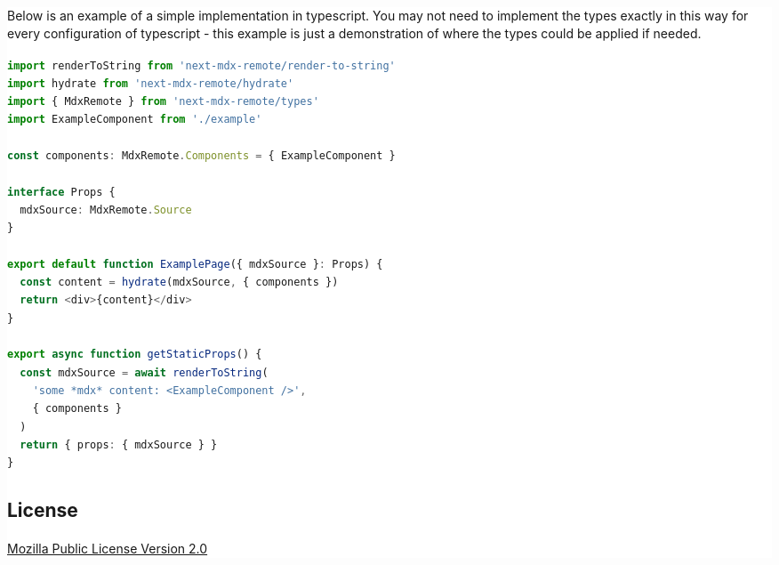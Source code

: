 Below is an example of a simple implementation in typescript. You may not need to implement the types exactly in this way for every configuration of typescript - this example is just a demonstration of where the types could be applied if needed.

```ts
import renderToString from 'next-mdx-remote/render-to-string'
import hydrate from 'next-mdx-remote/hydrate'
import { MdxRemote } from 'next-mdx-remote/types'
import ExampleComponent from './example'

const components: MdxRemote.Components = { ExampleComponent }

interface Props {
  mdxSource: MdxRemote.Source
}

export default function ExamplePage({ mdxSource }: Props) {
  const content = hydrate(mdxSource, { components })
  return <div>{content}</div>
}

export async function getStaticProps() {
  const mdxSource = await renderToString(
    'some *mdx* content: <ExampleComponent />',
    { components }
  )
  return { props: { mdxSource } }
}
```

## License

[Mozilla Public License Version 2.0](./LICENSE)
